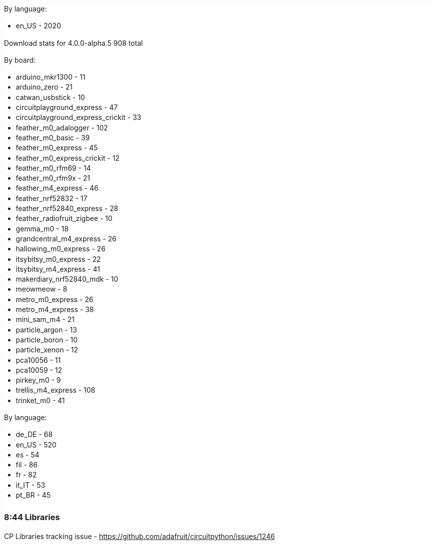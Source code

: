 By language:
* en_US - 2020

Download stats for 4.0.0-alpha.5
908 total

By board:
* arduino_mkr1300 - 11
* arduino_zero - 21
* catwan_usbstick - 10
* circuitplayground_express - 47
* circuitplayground_express_crickit - 33
* feather_m0_adalogger - 102
* feather_m0_basic - 39
* feather_m0_express - 45
* feather_m0_express_crickit - 12
* feather_m0_rfm69 - 14
* feather_m0_rfm9x - 21
* feather_m4_express - 46
* feather_nrf52832 - 17
* feather_nrf52840_express - 28
* feather_radiofruit_zigbee - 10
* gemma_m0 - 18
* grandcentral_m4_express - 26
* hallowing_m0_express - 26
* itsybitsy_m0_express - 22
* itsybitsy_m4_express - 41
* makerdiary_nrf52840_mdk - 10
* meowmeow - 8
* metro_m0_express - 26
* metro_m4_express - 38
* mini_sam_m4 - 21
* particle_argon - 13
* particle_boron - 10
* particle_xenon - 12
* pca10056 - 11
* pca10059 - 12
* pirkey_m0 - 9
* trellis_m4_express - 108
* trinket_m0 - 41

By language:
* de_DE - 68
* en_US - 520
* es - 54
* fil - 86
* fr - 82
* it_IT - 53
* pt_BR - 45

### 8:44 Libraries
CP Libraries tracking issue - https://github.com/adafruit/circuitpython/issues/1246
